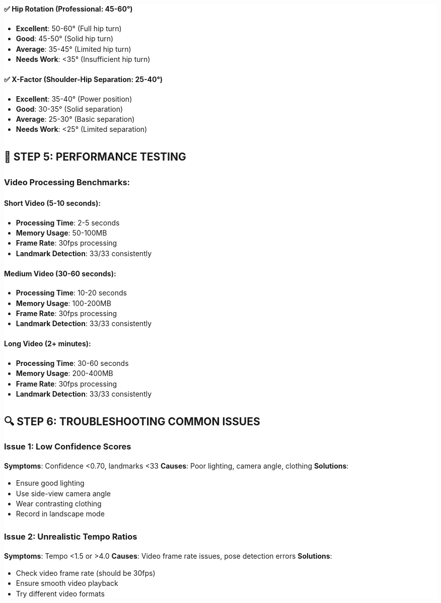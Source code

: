 #### ✅ Hip Rotation (Professional: 45-60°)
- **Excellent**: 50-60° (Full hip turn)
- **Good**: 45-50° (Solid hip turn)
- **Average**: 35-45° (Limited hip turn)
- **Needs Work**: <35° (Insufficient hip turn)

#### ✅ X-Factor (Shoulder-Hip Separation: 25-40°)
- **Excellent**: 35-40° (Power position)
- **Good**: 30-35° (Solid separation)
- **Average**: 25-30° (Basic separation)
- **Needs Work**: <25° (Limited separation)

## 🚀 STEP 5: PERFORMANCE TESTING

### Video Processing Benchmarks:

#### Short Video (5-10 seconds):
- **Processing Time**: 2-5 seconds
- **Memory Usage**: 50-100MB
- **Frame Rate**: 30fps processing
- **Landmark Detection**: 33/33 consistently

#### Medium Video (30-60 seconds):
- **Processing Time**: 10-20 seconds
- **Memory Usage**: 100-200MB
- **Frame Rate**: 30fps processing
- **Landmark Detection**: 33/33 consistently

#### Long Video (2+ minutes):
- **Processing Time**: 30-60 seconds
- **Memory Usage**: 200-400MB
- **Frame Rate**: 30fps processing
- **Landmark Detection**: 33/33 consistently

## 🔍 STEP 6: TROUBLESHOOTING COMMON ISSUES

### Issue 1: Low Confidence Scores
**Symptoms**: Confidence <0.70, landmarks <33
**Causes**: Poor lighting, camera angle, clothing
**Solutions**: 
- Ensure good lighting
- Use side-view camera angle
- Wear contrasting clothing
- Record in landscape mode

### Issue 2: Unrealistic Tempo Ratios
**Symptoms**: Tempo <1.5 or >4.0
**Causes**: Video frame rate issues, pose detection errors
**Solutions**:
- Check video frame rate (should be 30fps)
- Ensure smooth video playback
- Try different video formats
